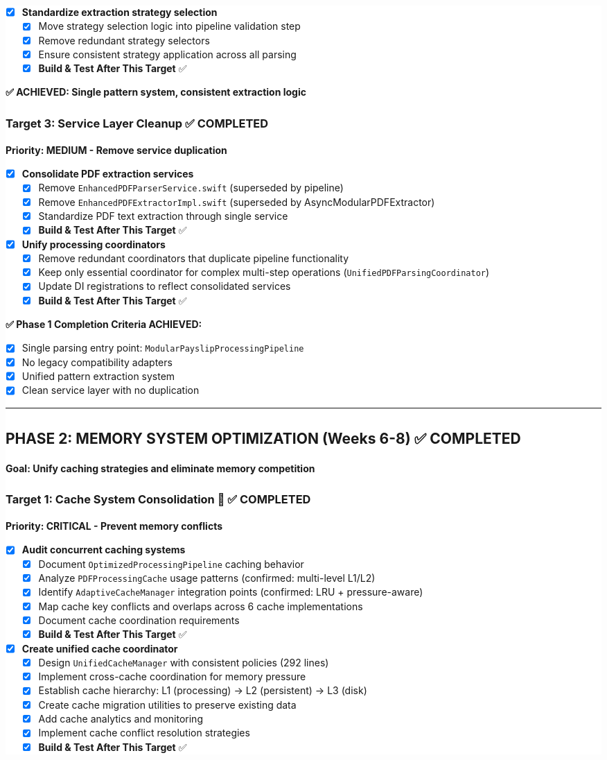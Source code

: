 - [x] **Standardize extraction strategy selection**
  - [x] Move strategy selection logic into pipeline validation step
  - [x] Remove redundant strategy selectors
  - [x] Ensure consistent strategy application across all parsing
  - [x] **Build & Test After This Target** ✅

**✅ ACHIEVED: Single pattern system, consistent extraction logic**

### Target 3: Service Layer Cleanup ✅ COMPLETED
**Priority: MEDIUM - Remove service duplication**

- [x] **Consolidate PDF extraction services**
  - [x] Remove `EnhancedPDFParserService.swift` (superseded by pipeline)
  - [x] Remove `EnhancedPDFExtractorImpl.swift` (superseded by AsyncModularPDFExtractor)
  - [x] Standardize PDF text extraction through single service
  - [x] **Build & Test After This Target** ✅

- [x] **Unify processing coordinators**
  - [x] Remove redundant coordinators that duplicate pipeline functionality
  - [x] Keep only essential coordinator for complex multi-step operations (`UnifiedPDFParsingCoordinator`)
  - [x] Update DI registrations to reflect consolidated services
  - [x] **Build & Test After This Target** ✅

**✅ Phase 1 Completion Criteria ACHIEVED:**
- [x] Single parsing entry point: `ModularPayslipProcessingPipeline`
- [x] No legacy compatibility adapters
- [x] Unified pattern extraction system
- [x] Clean service layer with no duplication

---

## PHASE 2: MEMORY SYSTEM OPTIMIZATION (Weeks 6-8) ✅ COMPLETED
**Goal: Unify caching strategies and eliminate memory competition**

### Target 1: Cache System Consolidation 💾 ✅ COMPLETED
**Priority: CRITICAL - Prevent memory conflicts**

- [x] **Audit concurrent caching systems**
  - [x] Document `OptimizedProcessingPipeline` caching behavior
  - [x] Analyze `PDFProcessingCache` usage patterns (confirmed: multi-level L1/L2)
  - [x] Identify `AdaptiveCacheManager` integration points (confirmed: LRU + pressure-aware)
  - [x] Map cache key conflicts and overlaps across 6 cache implementations
  - [x] Document cache coordination requirements
  - [x] **Build & Test After This Target** ✅

- [x] **Create unified cache coordinator**
  - [x] Design `UnifiedCacheManager` with consistent policies (292 lines)
  - [x] Implement cross-cache coordination for memory pressure
  - [x] Establish cache hierarchy: L1 (processing) → L2 (persistent) → L3 (disk)
  - [x] Create cache migration utilities to preserve existing data
  - [x] Add cache analytics and monitoring
  - [x] Implement cache conflict resolution strategies
  - [x] **Build & Test After This Target** ✅
